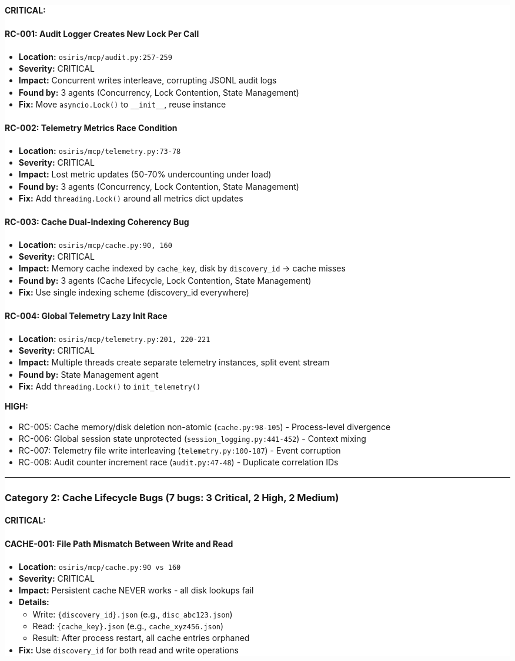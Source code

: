 **CRITICAL:**

#### RC-001: Audit Logger Creates New Lock Per Call
- **Location:** `osiris/mcp/audit.py:257-259`
- **Severity:** CRITICAL
- **Impact:** Concurrent writes interleave, corrupting JSONL audit logs
- **Found by:** 3 agents (Concurrency, Lock Contention, State Management)
- **Fix:** Move `asyncio.Lock()` to `__init__`, reuse instance

#### RC-002: Telemetry Metrics Race Condition
- **Location:** `osiris/mcp/telemetry.py:73-78`
- **Severity:** CRITICAL
- **Impact:** Lost metric updates (50-70% undercounting under load)
- **Found by:** 3 agents (Concurrency, Lock Contention, State Management)
- **Fix:** Add `threading.Lock()` around all metrics dict updates

#### RC-003: Cache Dual-Indexing Coherency Bug
- **Location:** `osiris/mcp/cache.py:90, 160`
- **Severity:** CRITICAL
- **Impact:** Memory cache indexed by `cache_key`, disk by `discovery_id` → cache misses
- **Found by:** 3 agents (Cache Lifecycle, Lock Contention, State Management)
- **Fix:** Use single indexing scheme (discovery_id everywhere)

#### RC-004: Global Telemetry Lazy Init Race
- **Location:** `osiris/mcp/telemetry.py:201, 220-221`
- **Severity:** CRITICAL
- **Impact:** Multiple threads create separate telemetry instances, split event stream
- **Found by:** State Management agent
- **Fix:** Add `threading.Lock()` to `init_telemetry()`

**HIGH:**

- RC-005: Cache memory/disk deletion non-atomic (`cache.py:98-105`) - Process-level divergence
- RC-006: Global session state unprotected (`session_logging.py:441-452`) - Context mixing
- RC-007: Telemetry file write interleaving (`telemetry.py:100-187`) - Event corruption
- RC-008: Audit counter increment race (`audit.py:47-48`) - Duplicate correlation IDs

---

### Category 2: Cache Lifecycle Bugs (7 bugs: 3 Critical, 2 High, 2 Medium)

**CRITICAL:**

#### CACHE-001: File Path Mismatch Between Write and Read
- **Location:** `osiris/mcp/cache.py:90 vs 160`
- **Severity:** CRITICAL
- **Impact:** Persistent cache NEVER works - all disk lookups fail
- **Details:**
  - Write: `{discovery_id}.json` (e.g., `disc_abc123.json`)
  - Read: `{cache_key}.json` (e.g., `cache_xyz456.json`)
  - Result: After process restart, all cache entries orphaned
- **Fix:** Use `discovery_id` for both read and write operations

